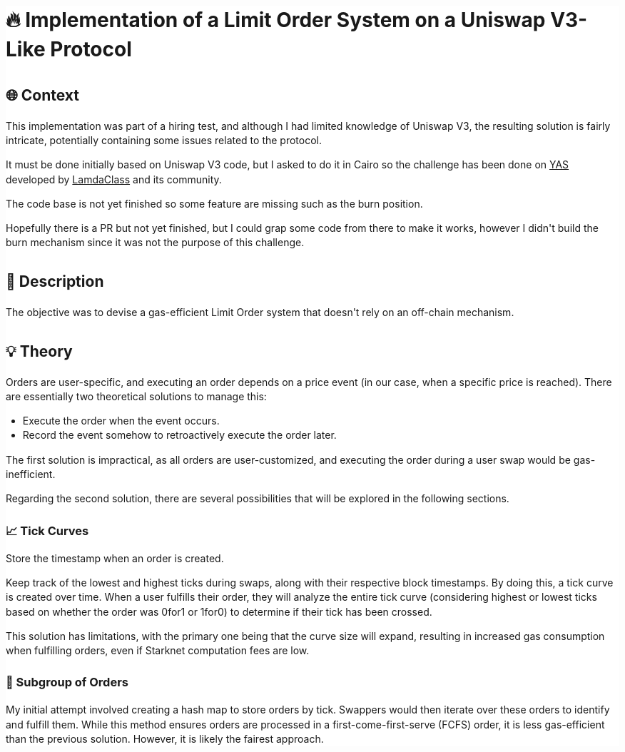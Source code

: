 # 🔥 Implementation of a Limit Order System on a Uniswap V3-Like Protocol

## 🌐 Context

This implementation was part of a hiring test, and although I had limited knowledge of Uniswap V3, the resulting solution is fairly intricate, potentially containing some issues related to the protocol.

It must be done initially based on Uniswap V3 code, but I asked to do it in Cairo so the challenge has been done on [YAS](https://github.com/lambdaclass/yet-another-swap) developed by [LamdaClass](https://github.com/lambdaclass) and its community.

The code base is not yet finished so some feature are missing such as the burn position.

Hopefully there is a PR but not yet finished, but I could grap some code from there to make it works, however I didn't build the burn mechanism since it was not the purpose of this challenge.

## 📝 Description

The objective was to devise a gas-efficient Limit Order system that doesn't rely on an off-chain mechanism.

## 💡 Theory

Orders are user-specific, and executing an order depends on a price event (in our case, when a specific price is reached). There are essentially two theoretical solutions to manage this:
- Execute the order when the event occurs.
- Record the event somehow to retroactively execute the order later.

The first solution is impractical, as all orders are user-customized, and executing the order during a user swap would be gas-inefficient.

Regarding the second solution, there are several possibilities that will be explored in the following sections.

### 📈 Tick Curves

Store the timestamp when an order is created.

Keep track of the lowest and highest ticks during swaps, along with their respective block timestamps. By doing this, a tick curve is created over time. When a user fulfills their order, they will analyze the entire tick curve (considering highest or lowest ticks based on whether the order was 0for1 or 1for0) to determine if their tick has been crossed.

This solution has limitations, with the primary one being that the curve size will expand, resulting in increased gas consumption when fulfilling orders, even if Starknet computation fees are low.

### 👥 Subgroup of Orders

My initial attempt involved creating a hash map to store orders by tick. Swappers would then iterate over these orders to identify and fulfill them. While this method ensures orders are processed in a first-come-first-serve (FCFS) order, it is less gas-efficient than the previous solution. However, it is likely the fairest approach.
